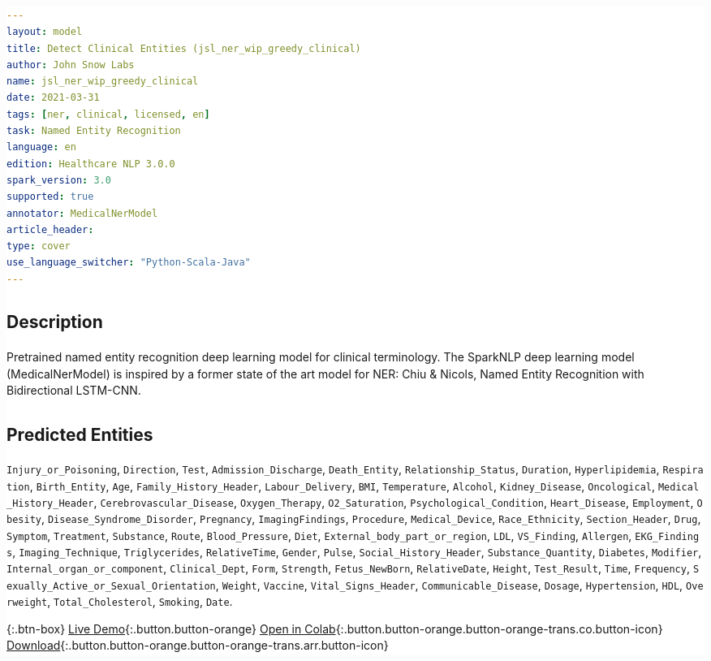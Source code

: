 ```yaml
---
layout: model
title: Detect Clinical Entities (jsl_ner_wip_greedy_clinical)
author: John Snow Labs
name: jsl_ner_wip_greedy_clinical
date: 2021-03-31
tags: [ner, clinical, licensed, en]
task: Named Entity Recognition
language: en
edition: Healthcare NLP 3.0.0
spark_version: 3.0
supported: true
annotator: MedicalNerModel
article_header:
type: cover
use_language_switcher: "Python-Scala-Java"
---
```



## Description


Pretrained named entity recognition deep learning model for clinical terminology. The SparkNLP deep learning model (MedicalNerModel) is inspired by a former state of the art model for NER: Chiu & Nicols, Named Entity Recognition with Bidirectional LSTM-CNN.


## Predicted Entities


`Injury_or_Poisoning`, `Direction`, `Test`, `Admission_Discharge`, `Death_Entity`, `Relationship_Status`, `Duration`, `Hyperlipidemia`, `Respiration`, `Birth_Entity`, `Age`, `Family_History_Header`, `Labour_Delivery`, `BMI`, `Temperature`, `Alcohol`, `Kidney_Disease`, `Oncological`, `Medical_History_Header`, `Cerebrovascular_Disease`, `Oxygen_Therapy`, `O2_Saturation`, `Psychological_Condition`, `Heart_Disease`, `Employment`, `Obesity`, `Disease_Syndrome_Disorder`, `Pregnancy`, `ImagingFindings`, `Procedure`, `Medical_Device`, `Race_Ethnicity`, `Section_Header`, `Drug`, `Symptom`, `Treatment`, `Substance`, `Route`, `Blood_Pressure`, `Diet`, `External_body_part_or_region`, `LDL`, `VS_Finding`, `Allergen`, `EKG_Findings`, `Imaging_Technique`, `Triglycerides`, `RelativeTime`, `Gender`, `Pulse`, `Social_History_Header`, `Substance_Quantity`, `Diabetes`, `Modifier`, `Internal_organ_or_component`, `Clinical_Dept`, `Form`, `Strength`, `Fetus_NewBorn`, `RelativeDate`, `Height`, `Test_Result`, `Time`, `Frequency`, `Sexually_Active_or_Sexual_Orientation`, `Weight`, `Vaccine`, `Vital_Signs_Header`, `Communicable_Disease`, `Dosage`, `Hypertension`, `HDL`, `Overweight`, `Total_Cholesterol`, `Smoking`, `Date`.


{:.btn-box}
[Live Demo](https://demo.johnsnowlabs.com/healthcare/NER_JSL/){:.button.button-orange}
[Open in Colab](https://colab.research.google.com/github/JohnSnowLabs/spark-nlp-workshop/blob/master/tutorials/streamlit_notebooks/healthcare/NER_JSL.ipynb){:.button.button-orange.button-orange-trans.co.button-icon}
[Download](https://s3.amazonaws.com/auxdata.johnsnowlabs.com/clinical/models/jsl_ner_wip_greedy_clinical_en_3.0.0_3.0_1617206898504.zip){:.button.button-orange.button-orange-trans.arr.button-icon}
